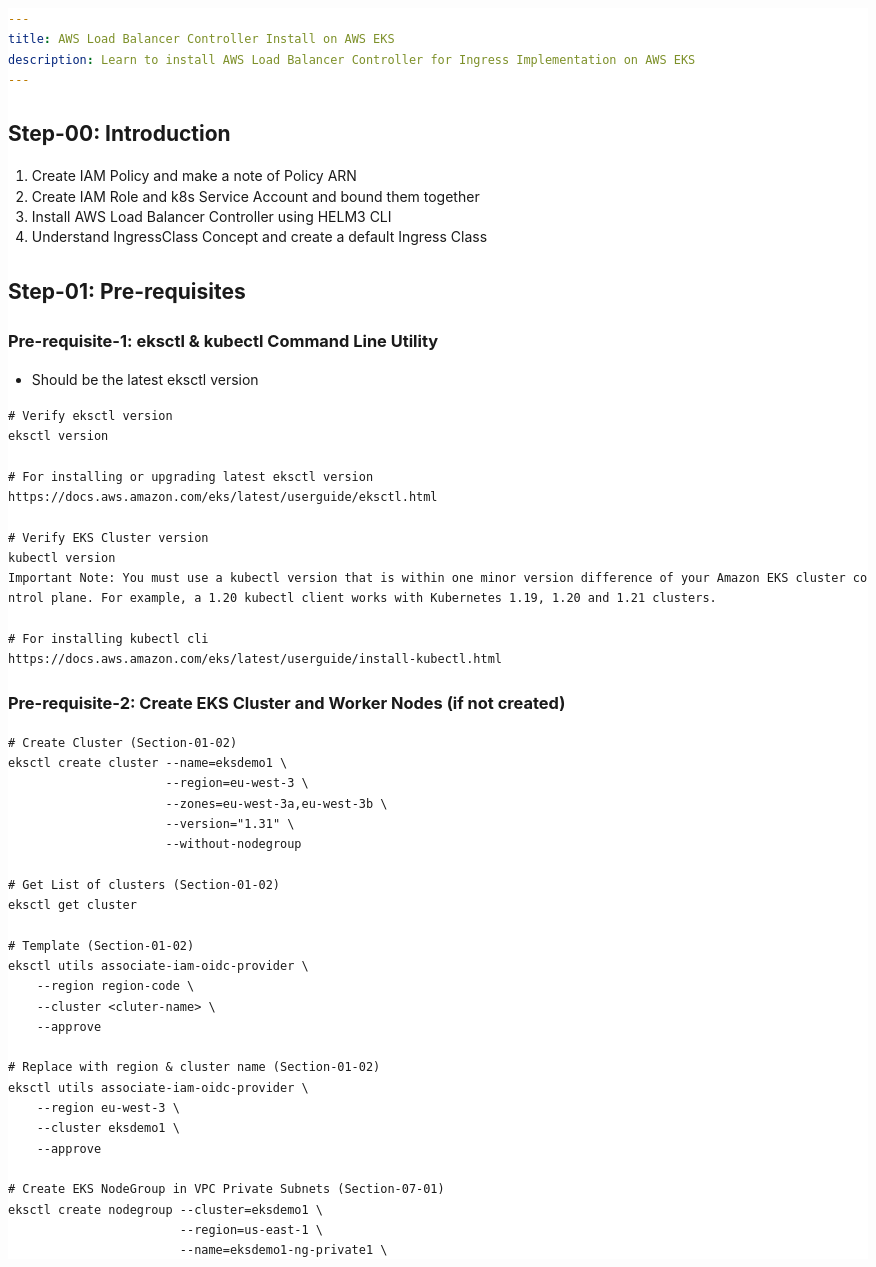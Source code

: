 ```yaml
---
title: AWS Load Balancer Controller Install on AWS EKS
description: Learn to install AWS Load Balancer Controller for Ingress Implementation on AWS EKS
---
```

 

## Step-00: Introduction
1. Create IAM Policy and make a note of Policy ARN
2. Create IAM Role and k8s Service Account and bound them together
3. Install AWS Load Balancer Controller using HELM3 CLI
4. Understand IngressClass Concept and create a default Ingress Class 

## Step-01: Pre-requisites
### Pre-requisite-1: eksctl & kubectl Command Line Utility
- Should be the latest eksctl version
```t
# Verify eksctl version
eksctl version

# For installing or upgrading latest eksctl version
https://docs.aws.amazon.com/eks/latest/userguide/eksctl.html

# Verify EKS Cluster version
kubectl version
Important Note: You must use a kubectl version that is within one minor version difference of your Amazon EKS cluster control plane. For example, a 1.20 kubectl client works with Kubernetes 1.19, 1.20 and 1.21 clusters.

# For installing kubectl cli
https://docs.aws.amazon.com/eks/latest/userguide/install-kubectl.html
```
### Pre-requisite-2: Create EKS Cluster and Worker Nodes (if not created)
```t
# Create Cluster (Section-01-02)
eksctl create cluster --name=eksdemo1 \
                      --region=eu-west-3 \
                      --zones=eu-west-3a,eu-west-3b \
                      --version="1.31" \
                      --without-nodegroup 

# Get List of clusters (Section-01-02)
eksctl get cluster   

# Template (Section-01-02)
eksctl utils associate-iam-oidc-provider \
    --region region-code \
    --cluster <cluter-name> \
    --approve

# Replace with region & cluster name (Section-01-02)
eksctl utils associate-iam-oidc-provider \
    --region eu-west-3 \
    --cluster eksdemo1 \
    --approve

# Create EKS NodeGroup in VPC Private Subnets (Section-07-01)
eksctl create nodegroup --cluster=eksdemo1 \
                        --region=us-east-1 \
                        --name=eksdemo1-ng-private1 \
```